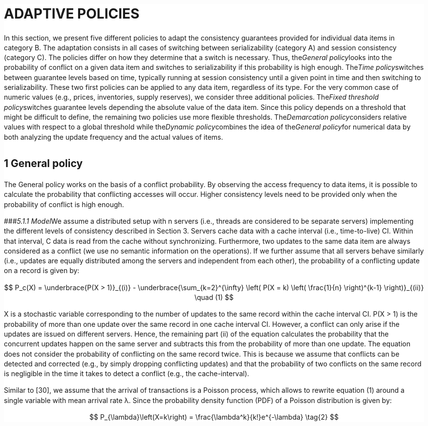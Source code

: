 # ADAPTIVE POLICIES

In this section, we present five different policies to adapt the consistency guarantees provided for individual data items in category B. The adaptation consists in all cases of switching between serializability (category A) and session consistency (category C). The policies differ on how they determine that a switch is necessary. Thus, the*General policy*looks into the probability of conflict on a given data item and switches to serializability if this probability is high enough. The*Time policy*switches between guarantee levels based on time, typically running at session consistency until a given point in time and then switching to serializability. These two first policies can be applied to any data item, regardless of its type. For the very common case of numeric values (e.g., prices, inventories, supply reserves), we consider three additional policies. The*Fixed threshold policy*switches guarantee levels depending the absolute value of the data item. Since this policy depends on a threshold that might be difficult to define, the remaining two policies use more flexible thresholds. The*Demarcation policy*considers relative values with respect to a global threshold while the*Dynamic policy*combines the idea of the*General policy*for numerical data by both analyzing the update frequency and the actual values of items.

## 1 General policy

The General policy works on the basis of a conflict probability. By observing the access frequency to data items, it is possible to calculate the probability that conflicting accesses will occur. Higher consistency levels need to be provided only when the probability of conflict is high enough.

###*5.1.1 Model*We assume a distributed setup with n servers (i.e., threads are considered to be separate servers) implementing the different levels of consistency described in Section 3. Servers cache data with a cache interval (i.e., time-to-live) CI. Within that interval, C data is read from the cache without synchronizing. Furthermore, two updates to the same data item are always considered as a conflict (we use no semantic information on the operations). If we further assume that all servers behave similarly (i.e., updates are equally distributed among the servers and independent from each other), the probability of a conflicting update on a record is given by:

$$
P_c(X) = \underbrace{P(X > 1)}_{(i)} - \underbrace{\sum_{k=2}^{\infty} \left( P(X = k) \left( \frac{1}{n} \right)^{k-1} \right)}_{(ii)} \quad (1)
$$

X is a stochastic variable corresponding to the number of updates to the same record within the cache interval CI. P(X > 1) is the probability of more than one update over the same record in one cache interval CI. However, a conflict can only arise if the updates are issued on different servers. Hence, the remaining part (ii) of the equation calculates the probability that the concurrent updates happen on the same server and subtracts this from the probability of more than one update. The equation does not consider the probability of conflicting on the same record twice. This is because we assume that conflicts can be detected and corrected (e.g., by simply dropping conflicting updates) and that the probability of two conflicts on the same record is negligible in the time it takes to detect a conflict (e.g., the cache-interval).

Similar to [30], we assume that the arrival of transactions is a Poisson process, which allows to rewrite equation (1) around a single variable with mean arrival rate λ. Since the probability density function (PDF) of a Poisson distribution is given by:

$$
P_{\lambda}\left(X=k\right) = \frac{\lambda^k}{k!}e^{-\lambda} \tag{2}
$$
